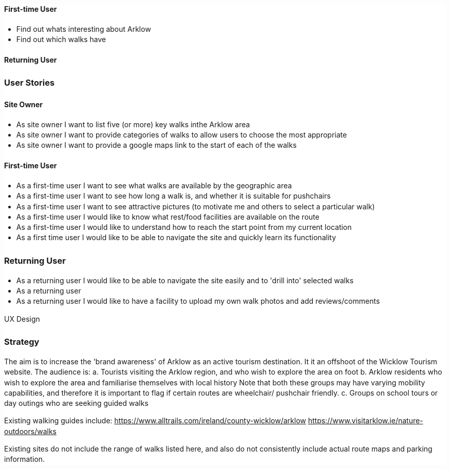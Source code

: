 #### First-time User
* Find out whats interesting about Arklow
* Find out which walks have 
#### Returning User

### User Stories

#### Site Owner
* As site owner I want to list five (or more) key walks inthe Arklow area
* As site owner I want to provide categories of walks to allow users to choose the most appropriate
* As site owner I want to provide a google maps link to the start of each of the walks

#### First-time User
* As a first-time user I want to see what walks are available by the geographic area
* As a first-time user I want to see how long a walk is, and whether it is suitable for pushchairs
* As a first-time user I want to see attractive pictures (to motivate me and others to select a particular walk)
* As a first-time user I would like to know what rest/food facilities are available on the route
* As a first-time user I would like to understand how to reach the start point from my current location   
* As a first time user I would like to be able to navigate the site and quickly learn its functionality

### Returning User
* As a returning user I would like to be able to navigate the site easily and to 'drill into' selected walks
* As a returning user
* As a returning user I would like to have a facility to upload my own walk photos and add reviews/comments





UX Design
### Strategy
The aim is to increase the 'brand awareness' of Arklow as an active tourism destination.
It it an offshoot of the Wicklow Tourism website.
The audience is:
a. Tourists visiting the Arklow region,  and who wish to explore the area on foot
b. Arklow residents who wish to explore the area and familiarise themselves with local history
Note that both these groups may have varying mobility capabilities, and therefore it is important to flag if certain routes are wheelchair/ pushchair friendly.
c. Groups on school tours or day outings who are seeking guided walks 

Existing walking guides include:
https://www.alltrails.com/ireland/county-wicklow/arklow
https://www.visitarklow.ie/nature-outdoors/walks

Existing sites do not include the range of walks listed here, and also do not consistently include actual route maps and parking information.

